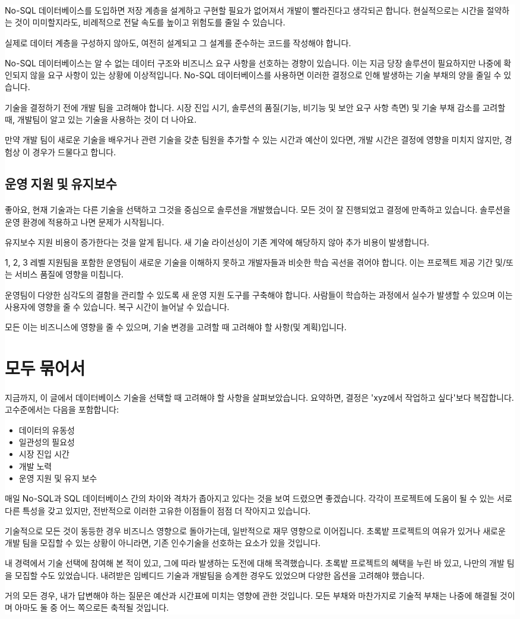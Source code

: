 No-SQL 데이터베이스를 도입하면 저장 계층을 설계하고 구현할 필요가 없어져서 개발이 빨라진다고 생각되곤 합니다. 현실적으로는 시간을 절약하는 것이 미미할지라도, 비례적으로 전달 속도를 높이고 위험도를 줄일 수 있습니다.

실제로 데이터 계층을 구성하지 않아도, 여전히 설계되고 그 설계를 준수하는 코드를 작성해야 합니다.

No-SQL 데이터베이스는 알 수 없는 데이터 구조와 비즈니스 요구 사항을 선호하는 경향이 있습니다. 이는 지금 당장 솔루션이 필요하지만 나중에 확인되지 않을 요구 사항이 있는 상황에 이상적입니다. No-SQL 데이터베이스를 사용하면 이러한 결정으로 인해 발생하는 기술 부채의 양을 줄일 수 있습니다.

<div class="content-ad"></div>

기술을 결정하기 전에 개발 팀을 고려해야 합니다. 시장 진입 시기, 솔루션의 품질(기능, 비기능 및 보안 요구 사항 측면) 및 기술 부채 감소를 고려할 때, 개발팀이 알고 있는 기술을 사용하는 것이 더 나아요.

만약 개발 팀이 새로운 기술을 배우거나 관련 기술을 갖춘 팀원을 추가할 수 있는 시간과 예산이 있다면, 개발 시간은 결정에 영향을 미치지 않지만, 경험상 이 경우가 드물다고 합니다.

## 운영 지원 및 유지보수

좋아요, 현재 기술과는 다른 기술을 선택하고 그것을 중심으로 솔루션을 개발했습니다. 모든 것이 잘 진행되었고 결정에 만족하고 있습니다. 솔루션을 운영 환경에 적용하고 나면 문제가 시작됩니다.

<div class="content-ad"></div>

유지보수 지원 비용이 증가한다는 것을 알게 됩니다. 새 기술 라이선싱이 기존 계약에 해당하지 않아 추가 비용이 발생합니다.

1, 2, 3 레벨 지원팀을 포함한 운영팀이 새로운 기술을 이해하지 못하고 개발자들과 비슷한 학습 곡선을 겪어야 합니다. 이는 프로젝트 제공 기간 및/또는 서비스 품질에 영향을 미칩니다.

운영팀이 다양한 심각도의 결함을 관리할 수 있도록 새 운영 지원 도구를 구축해야 합니다. 사람들이 학습하는 과정에서 실수가 발생할 수 있으며 이는 사용자에 영향을 줄 수 있습니다. 복구 시간이 늘어날 수 있습니다.

모든 이는 비즈니스에 영향을 줄 수 있으며, 기술 변경을 고려할 때 고려해야 할 사항(및 계획)입니다.

<div class="content-ad"></div>

# 모두 묶어서

지금까지, 이 글에서 데이터베이스 기술을 선택할 때 고려해야 할 사항을 살펴보았습니다. 요약하면, 결정은 'xyz에서 작업하고 싶다'보다 복잡합니다. 고수준에서는 다음을 포함합니다:

- 데이터의 유동성
- 일관성의 필요성
- 시장 진입 시간
- 개발 노력
- 운영 지원 및 유지 보수

매일 No-SQL과 SQL 데이터베이스 간의 차이와 격차가 좁아지고 있다는 것을 보여 드렸으면 좋겠습니다. 각각이 프로젝트에 도움이 될 수 있는 서로 다른 특성을 갖고 있지만, 전반적으로 이러한 고유한 이점들이 점점 더 작아지고 있습니다.

<div class="content-ad"></div>

기술적으로 모든 것이 동등한 경우 비즈니스 영향으로 돌아가는데, 일반적으로 재무 영향으로 이어집니다. 초록밭 프로젝트의 여유가 있거나 새로운 개발 팀을 모집할 수 있는 상황이 아니라면, 기존 인수기술을 선호하는 요소가 있을 것입니다.

내 경력에서 기술 선택에 참여해 본 적이 있고, 그에 따라 발생하는 도전에 대해 목격했습니다. 초록밭 프로젝트의 혜택을 누린 바 있고, 나만의 개발 팀을 모집할 수도 있었습니다. 내려받은 임베디드 기술과 개발팀을 승계한 경우도 있었으며 다양한 옵션을 고려해야 했습니다.

거의 모든 경우, 내가 답변해야 하는 질문은 예산과 시간표에 미치는 영향에 관한 것입니다. 모든 부채와 마찬가지로 기술적 부채는 나중에 해결될 것이며 아마도 둘 중 어느 쪽으로든 축적될 것입니다.

